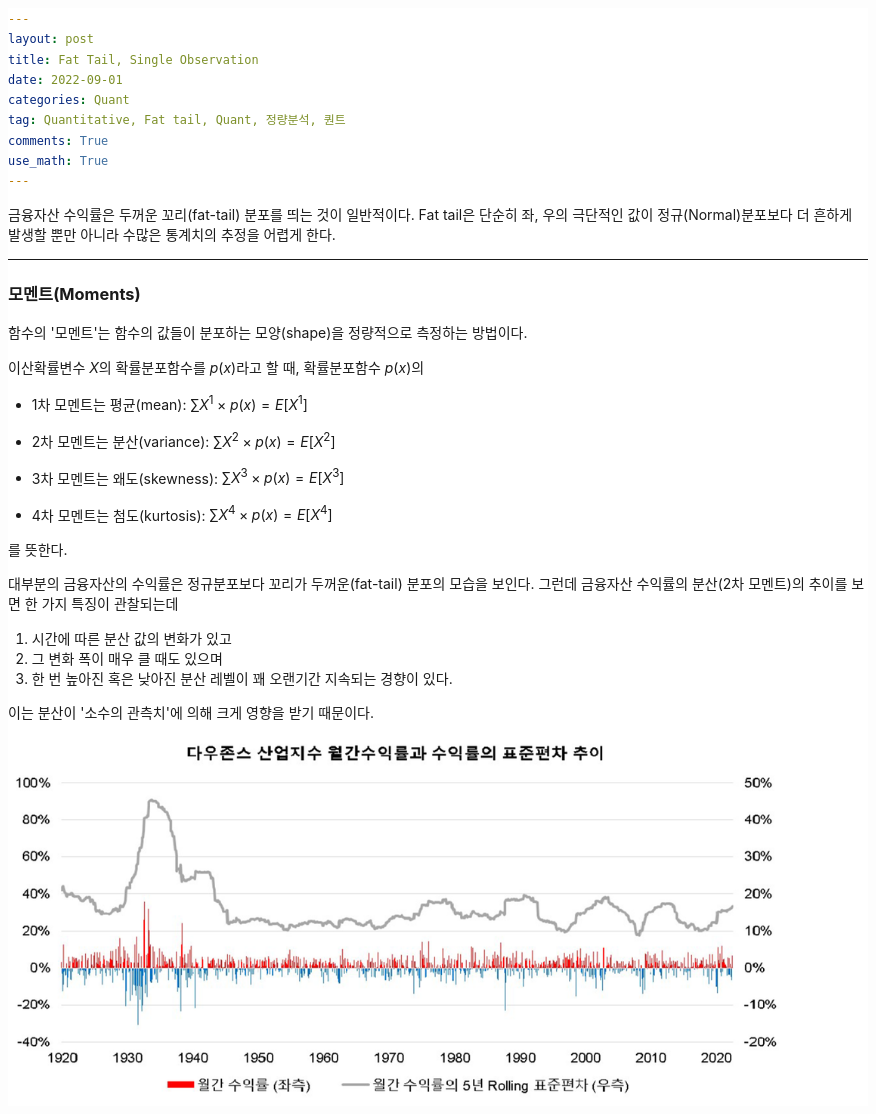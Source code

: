 ```yaml
---
layout: post
title: Fat Tail, Single Observation
date: 2022-09-01
categories: Quant
tag: Quantitative, Fat tail, Quant, 정량분석, 퀀트
comments: True
use_math: True
---
```


금융자산 수익률은 두꺼운 꼬리(fat-tail) 분포를 띄는 것이 일반적이다. Fat tail은 단순히 좌, 우의 극단적인 값이 정규(Normal)분포보다 더 흔하게 발생할 뿐만 아니라 수많은 통계치의 추정을 어렵게 한다.

***

### 모멘트(Moments)

함수의 '모멘트'는 함수의 값들이 분포하는 모양(shape)을 정량적으로 측정하는 방법이다.

이산확률변수 $X$의 확률분포함수를 $p(x)$라고 할 때, 확률분포함수 $p(x)$의 

* 1차 모멘트는 평균(mean): $\sum X^{1} \times p(x)=E\left[X^1\right]$

* 2차 모멘트는 분산(variance): $\sum X^{2} \times p(x)=E\left[X^2\right]$ 

* 3차 모멘트는 왜도(skewness): $\sum X^{3} \times p(x)=E\left[X^3\right]$

* 4차 모멘트는 첨도(kurtosis): $\sum X^{4} \times p(x)=E\left[X^4\right]$

를 뜻한다.



대부분의 금융자산의 수익률은 정규분포보다 꼬리가 두꺼운(fat-tail) 분포의 모습을 보인다. 그런데 금융자산 수익률의 분산(2차 모멘트)의 추이를 보면 한 가지 특징이 관찰되는데

1. 시간에 따른 분산 값의 변화가 있고
2. 그 변화 폭이 매우 클 때도 있으며
3. 한 번 높아진 혹은 낮아진 분산 레벨이 꽤 오랜기간 지속되는 경향이 있다.

이는 분산이 '소수의 관측치'에 의해 크게 영향을 받기 때문이다.

<img src="/assets/images/djai monthly returns.png" width="90%" height="90%" title="다우존스 산업지수 월간수익률과 수익률의 표준편차 추이"/>
